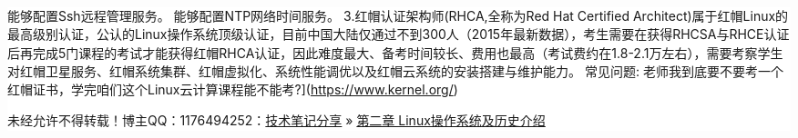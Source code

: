能够配置Ssh远程管理服务。
能够配置NTP网络时间服务。
3.红帽认证架构师(RHCA,全称为Red Hat Certified Architect)属于红帽Linux的最高级别认证，公认的Linux操作系统顶级认证，目前中国大陆仅通过不到300人（2015年最新数据），考生需要在获得RHCSA与RHCE认证后再完成5门课程的考试才能获得红帽RHCA认证，因此难度最大、备考时间较长、费用也最高（考试费约在1.8-2.1万左右），需要考察学生对红帽卫星服务、红帽系统集群、红帽虚拟化、系统性能调优以及红帽云系统的安装搭建与维护能力。
常⻅问题: ⽼师我到底要不要考⼀个红帽证书，学完咱们这个Linux云计算课程能不能考?](https://www.kernel.org/)



未经允许不得转载！博主QQ：1176494252：[技术笔记分享](https://www.increase93.com/) » [第二章 Linux操作系统及历史介绍](https://www.increase93.com/?p=131)
